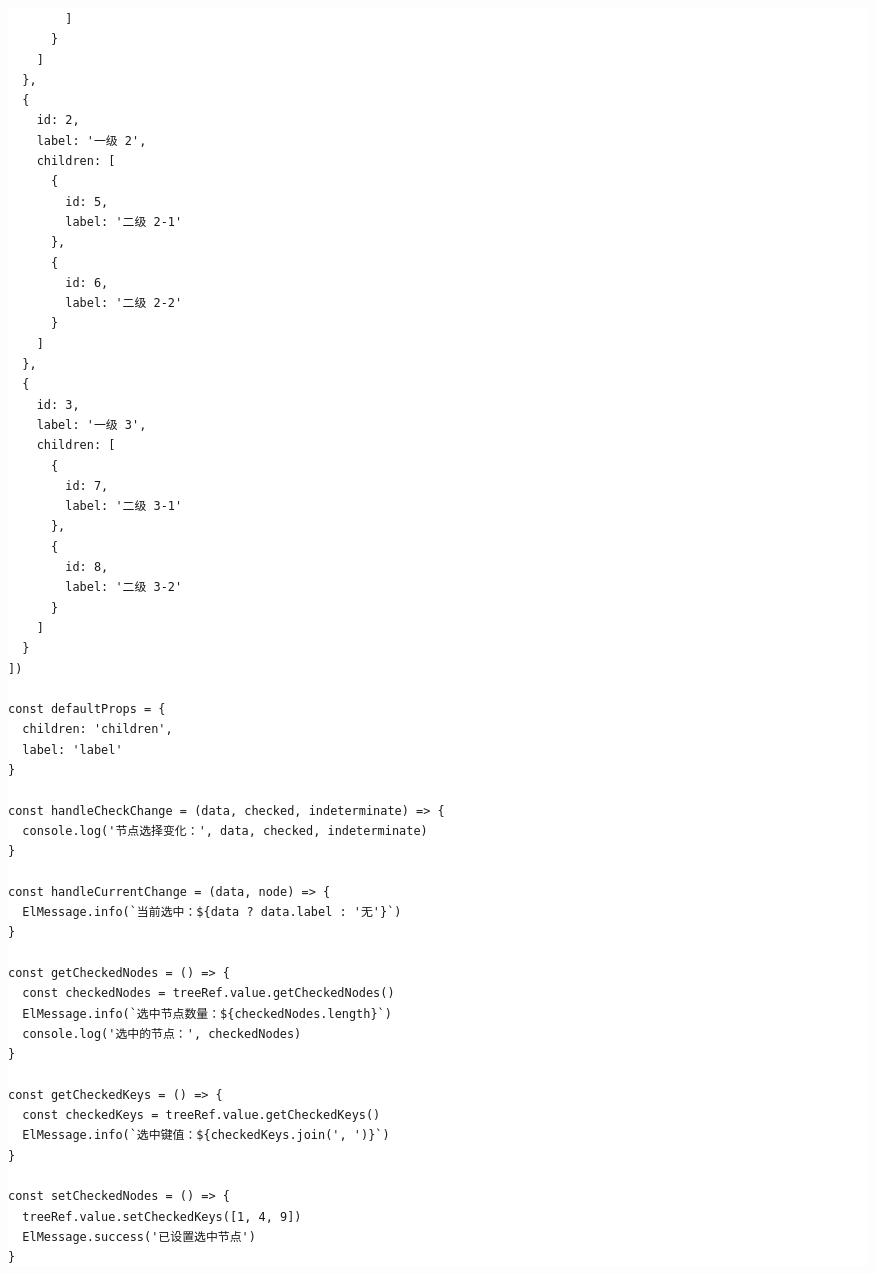 ```vue
        ]
      }
    ]
  },
  {
    id: 2,
    label: '一级 2',
    children: [
      {
        id: 5,
        label: '二级 2-1'
      },
      {
        id: 6,
        label: '二级 2-2'
      }
    ]
  },
  {
    id: 3,
    label: '一级 3',
    children: [
      {
        id: 7,
        label: '二级 3-1'
      },
      {
        id: 8,
        label: '二级 3-2'
      }
    ]
  }
])

const defaultProps = {
  children: 'children',
  label: 'label'
}

const handleCheckChange = (data, checked, indeterminate) => {
  console.log('节点选择变化：', data, checked, indeterminate)
}

const handleCurrentChange = (data, node) => {
  ElMessage.info(`当前选中：${data ? data.label : '无'}`)
}

const getCheckedNodes = () => {
  const checkedNodes = treeRef.value.getCheckedNodes()
  ElMessage.info(`选中节点数量：${checkedNodes.length}`)
  console.log('选中的节点：', checkedNodes)
}

const getCheckedKeys = () => {
  const checkedKeys = treeRef.value.getCheckedKeys()
  ElMessage.info(`选中键值：${checkedKeys.join(', ')}`)
}

const setCheckedNodes = () => {
  treeRef.value.setCheckedKeys([1, 4, 9])
  ElMessage.success('已设置选中节点')
}

```